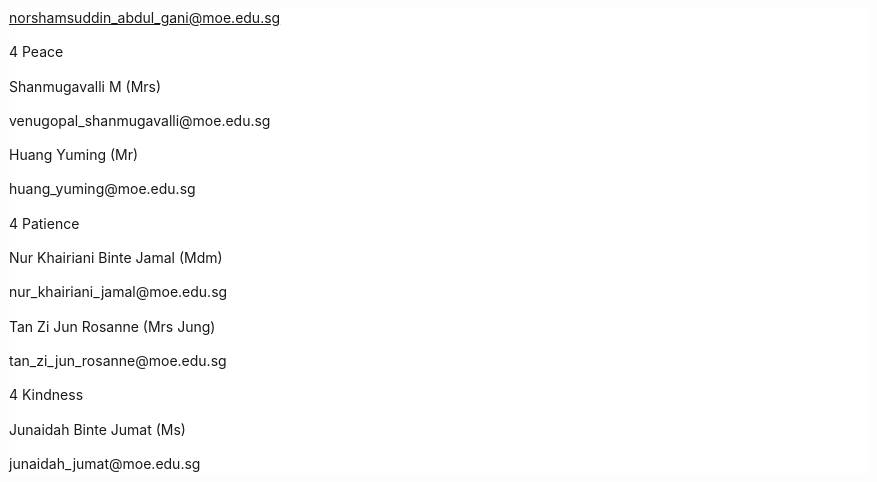 <p><a href="mailto:norshamsuddin_abdul_gani@moe.edu.sg" rel="noopener nofollow" target="_blank">norshamsuddin_abdul_gani@moe.edu.sg</a>
</p>
</td>
</tr>
<tr>
<td rowspan="1" colspan="1">
<p>4 Peace</p>
</td>
<td rowspan="1" colspan="1">
<p>Shanmugavalli M (Mrs)</p>
</td>
<td rowspan="1" colspan="1">
<p><a rel="noopener noreferrer nofollow" target="_blank">venugopal_shanmugavalli@moe.edu.sg</a>
</p>
</td>
</tr>
<tr>
<td rowspan="1" colspan="1">
<p></p>
</td>
<td rowspan="1" colspan="1">
<p>Huang Yuming (Mr)</p>
</td>
<td rowspan="1" colspan="1">
<p><a rel="noopener noreferrer nofollow" target="_blank">huang_yuming@moe.edu.sg</a>
</p>
</td>
</tr>
<tr>
<td rowspan="1" colspan="1">
<p>4 Patience</p>
</td>
<td rowspan="1" colspan="1">
<p>Nur Khairiani Binte Jamal (Mdm)</p>
</td>
<td rowspan="1" colspan="1">
<p><a rel="noopener noreferrer nofollow" target="_blank">nur_khairiani_jamal@moe.edu.sg</a>
</p>
</td>
</tr>
<tr>
<td rowspan="1" colspan="1">
<p></p>
</td>
<td rowspan="1" colspan="1">
<p>Tan Zi Jun Rosanne (Mrs Jung)</p>
</td>
<td rowspan="1" colspan="1">
<p><a rel="noopener noreferrer nofollow" target="_blank">tan_zi_jun_rosanne@moe.edu.sg</a>
</p>
</td>
</tr>
<tr>
<td rowspan="1" colspan="1">
<p>4 Kindness</p>
</td>
<td rowspan="1" colspan="1">
<p>Junaidah Binte Jumat (Ms)</p>
</td>
<td rowspan="1" colspan="1">
<p><a rel="noopener noreferrer nofollow" target="_blank">junaidah_jumat@moe.edu.sg</a>
</p>
</td>